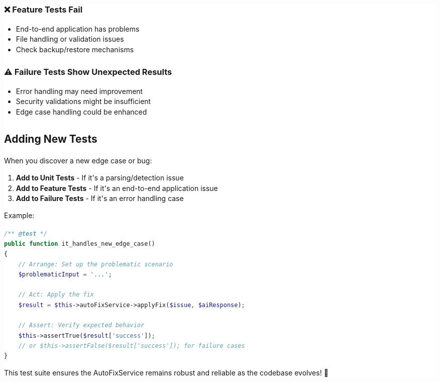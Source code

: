 ### ❌ Feature Tests Fail
- End-to-end application has problems
- File handling or validation issues
- Check backup/restore mechanisms

### ⚠️ Failure Tests Show Unexpected Results
- Error handling may need improvement
- Security validations might be insufficient
- Edge case handling could be enhanced

## Adding New Tests

When you discover a new edge case or bug:

1. **Add to Unit Tests** - If it's a parsing/detection issue
2. **Add to Feature Tests** - If it's an end-to-end application issue  
3. **Add to Failure Tests** - If it's an error handling case

Example:
```php
/** @test */
public function it_handles_new_edge_case()
{
    // Arrange: Set up the problematic scenario
    $problematicInput = '...';
    
    // Act: Apply the fix
    $result = $this->autoFixService->applyFix($issue, $aiResponse);
    
    // Assert: Verify expected behavior
    $this->assertTrue($result['success']);
    // or $this->assertFalse($result['success']); for failure cases
}
```

This test suite ensures the AutoFixService remains robust and reliable as the codebase evolves! 🎯